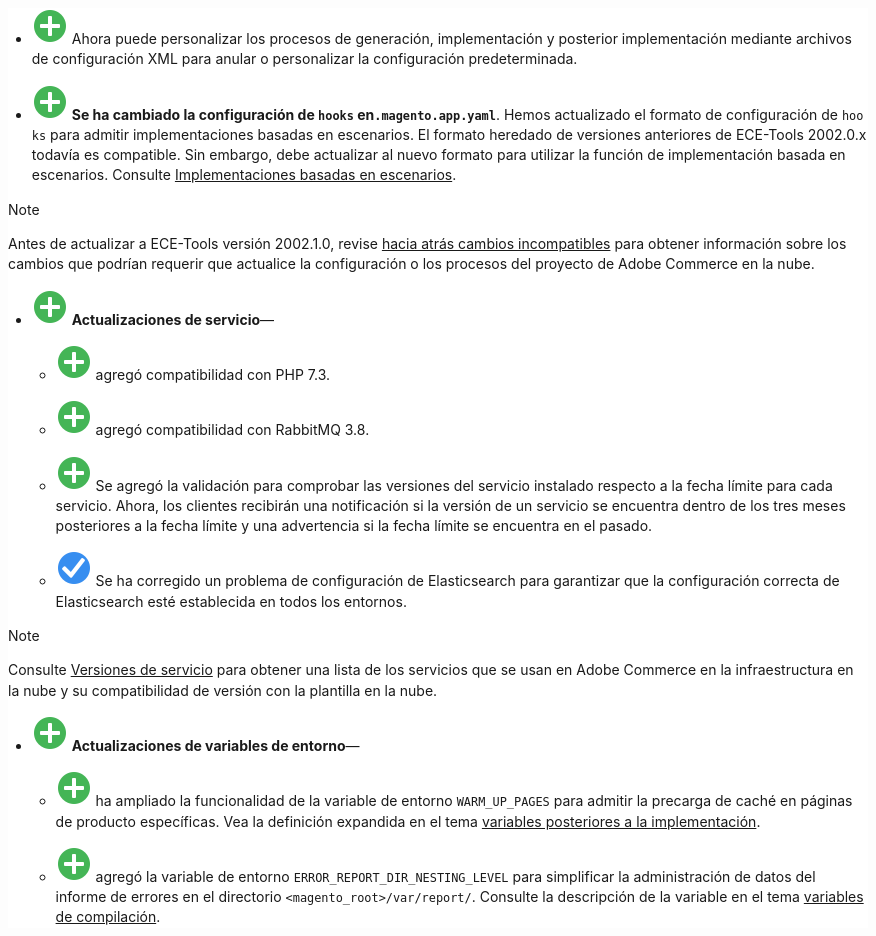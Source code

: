    - ![nuevo icono](../../assets/new.svg) Ahora puede personalizar los procesos de generación, implementación y posterior implementación mediante archivos de configuración XML para anular o personalizar la configuración predeterminada.

   - ![nuevo icono](../../assets/new.svg) **Se ha cambiado la configuración de `hooks` en`.magento.app.yaml`**. Hemos actualizado el formato de configuración de `hooks` para admitir implementaciones basadas en escenarios. El formato heredado de versiones anteriores de ECE-Tools 2002.0.x todavía es compatible. Sin embargo, debe actualizar al nuevo formato para utilizar la función de implementación basada en escenarios. Consulte [Implementaciones basadas en escenarios](../deploy/scenario-based.md#add-scenarios-using-build-and-deploy-hooks).

>[!NOTE]
>
>Antes de actualizar a ECE-Tools versión 2002.1.0, revise [hacia atrás   cambios incompatibles](backward-incompatible-changes.md) para obtener información sobre los cambios que podrían requerir que   actualice la configuración o los procesos del proyecto de Adobe Commerce en la nube.

- ![nuevo icono](../../assets/new.svg) **Actualizaciones de servicio**—

   - ![nuevo icono](../../assets/new.svg) agregó compatibilidad con PHP 7.3.

   - ![nuevo icono](../../assets/new.svg) agregó compatibilidad con RabbitMQ 3.8.

   - ![nuevo icono](../../assets/new.svg) Se agregó la validación para comprobar las versiones del servicio instalado respecto a la fecha límite para cada servicio. Ahora, los clientes recibirán una notificación si la versión de un servicio se encuentra dentro de los tres meses posteriores a la fecha límite y una advertencia si la fecha límite se encuentra en el pasado.

   - ![icono de corrección](../../assets/fix.svg) Se ha corregido un problema de configuración de Elasticsearch para garantizar que la configuración correcta de Elasticsearch esté establecida en todos los entornos.

>[!NOTE]
>
>Consulte [Versiones de servicio](../services/services-yaml.md#service-versions) para obtener una lista de los servicios que se usan en Adobe Commerce en la infraestructura en la nube y su compatibilidad de versión con la plantilla en la nube.

- ![nuevo icono](../../assets/new.svg) **Actualizaciones de variables de entorno**—

   - ![nuevo icono](../../assets/new.svg) ha ampliado la funcionalidad de la variable de entorno `WARM_UP_PAGES` para admitir la precarga de caché en páginas de producto específicas. Vea la definición expandida en el tema [variables posteriores a la implementación](../environment/variables-post-deploy.md#warm_up_pages).

   - ![nuevo icono](../../assets/new.svg) agregó la variable de entorno `ERROR_REPORT_DIR_NESTING_LEVEL` para simplificar la administración de datos del informe de errores en el directorio `<magento_root>/var/report/`. Consulte la descripción de la variable en el tema [variables de compilación](../environment/variables-build.md#error_report_dir_nesting_level).
